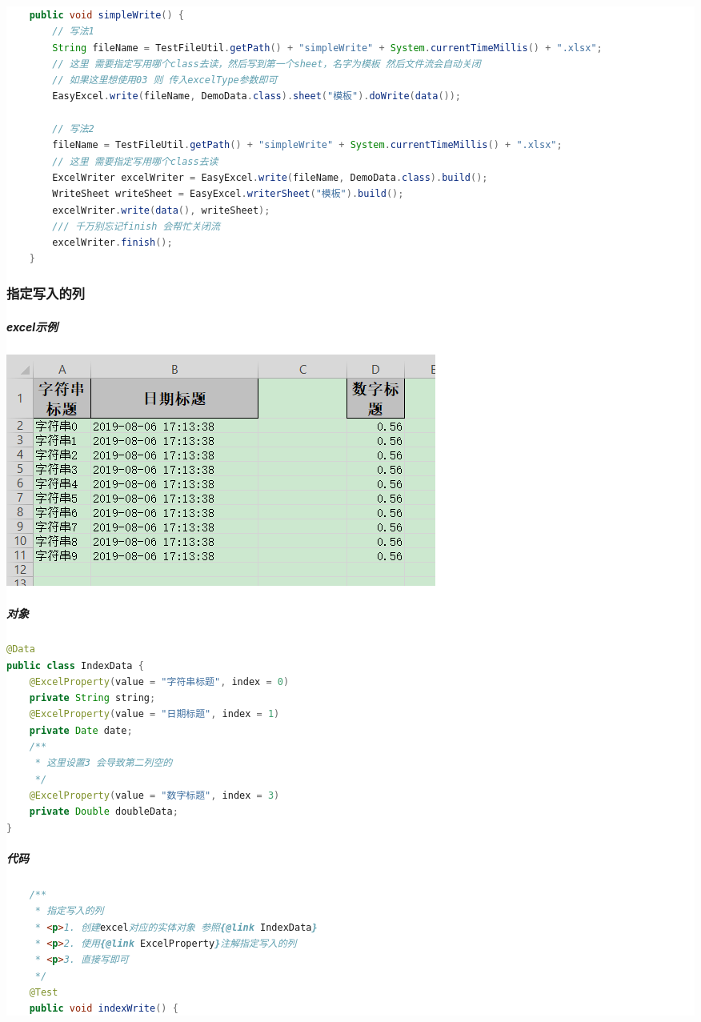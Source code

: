 ```java
    public void simpleWrite() {
        // 写法1
        String fileName = TestFileUtil.getPath() + "simpleWrite" + System.currentTimeMillis() + ".xlsx";
        // 这里 需要指定写用哪个class去读，然后写到第一个sheet，名字为模板 然后文件流会自动关闭
        // 如果这里想使用03 则 传入excelType参数即可
        EasyExcel.write(fileName, DemoData.class).sheet("模板").doWrite(data());

        // 写法2
        fileName = TestFileUtil.getPath() + "simpleWrite" + System.currentTimeMillis() + ".xlsx";
        // 这里 需要指定写用哪个class去读
        ExcelWriter excelWriter = EasyExcel.write(fileName, DemoData.class).build();
        WriteSheet writeSheet = EasyExcel.writerSheet("模板").build();
        excelWriter.write(data(), writeSheet);
        /// 千万别忘记finish 会帮忙关闭流
        excelWriter.finish();
    }
```

### <span id="indexWrite" />指定写入的列
##### excel示例
![img](img/readme/quickstart/write/indexWrite.png)
##### 对象
```java
@Data
public class IndexData {
    @ExcelProperty(value = "字符串标题", index = 0)
    private String string;
    @ExcelProperty(value = "日期标题", index = 1)
    private Date date;
    /**
     * 这里设置3 会导致第二列空的
     */
    @ExcelProperty(value = "数字标题", index = 3)
    private Double doubleData;
}
```
##### 代码
```java
    /**
     * 指定写入的列
     * <p>1. 创建excel对应的实体对象 参照{@link IndexData}
     * <p>2. 使用{@link ExcelProperty}注解指定写入的列
     * <p>3. 直接写即可
     */
    @Test
    public void indexWrite() {
```